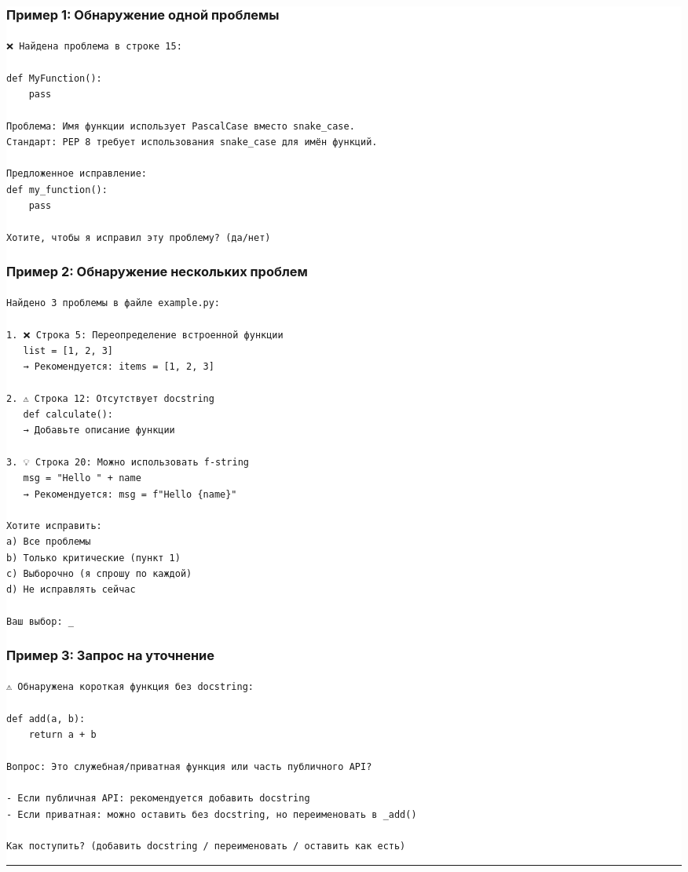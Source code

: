 ### Пример 1: Обнаружение одной проблемы

```
❌ Найдена проблема в строке 15:

def MyFunction():
    pass

Проблема: Имя функции использует PascalCase вместо snake_case.
Стандарт: PEP 8 требует использования snake_case для имён функций.

Предложенное исправление:
def my_function():
    pass

Хотите, чтобы я исправил эту проблему? (да/нет)
```

### Пример 2: Обнаружение нескольких проблем

```
Найдено 3 проблемы в файле example.py:

1. ❌ Строка 5: Переопределение встроенной функции
   list = [1, 2, 3]
   → Рекомендуется: items = [1, 2, 3]

2. ⚠️ Строка 12: Отсутствует docstring
   def calculate():
   → Добавьте описание функции

3. 💡 Строка 20: Можно использовать f-string
   msg = "Hello " + name
   → Рекомендуется: msg = f"Hello {name}"

Хотите исправить:
a) Все проблемы
b) Только критические (пункт 1)
c) Выборочно (я спрошу по каждой)
d) Не исправлять сейчас

Ваш выбор: _
```

### Пример 3: Запрос на уточнение

```
⚠️ Обнаружена короткая функция без docstring:

def add(a, b):
    return a + b

Вопрос: Это служебная/приватная функция или часть публичного API?

- Если публичная API: рекомендуется добавить docstring
- Если приватная: можно оставить без docstring, но переименовать в _add()

Как поступить? (добавить docstring / переименовать / оставить как есть)
```

---